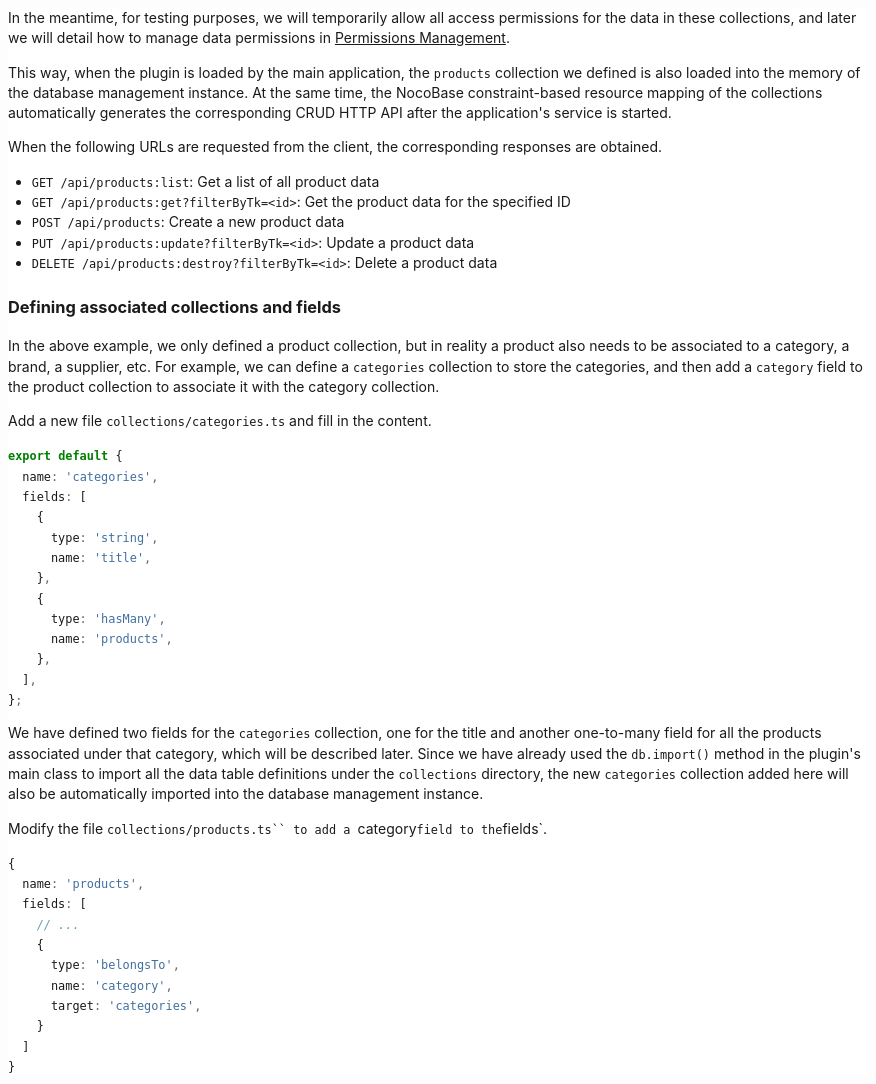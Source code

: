 In the meantime, for testing purposes, we will temporarily allow all access permissions for the data in these collections, and later we will detail how to manage data permissions in [Permissions Management](/development/guide/acl).

This way, when the plugin is loaded by the main application, the `products` collection we defined is also loaded into the memory of the database management instance. At the same time, the NocoBase constraint-based resource mapping of the collections automatically generates the corresponding CRUD HTTP API after the application's service is started.

When the following URLs are requested from the client, the corresponding responses are obtained.

- `GET /api/products:list`: Get a list of all product data
- `GET /api/products:get?filterByTk=<id>`: Get the product data for the specified ID
- `POST /api/products`: Create a new product data
- `PUT /api/products:update?filterByTk=<id>`: Update a product data
- `DELETE /api/products:destroy?filterByTk=<id>`: Delete a product data

### Defining associated collections and fields

In the above example, we only defined a product collection, but in reality a product also needs to be associated to a category, a brand, a supplier, etc. For example, we can define a `categories` collection to store the categories, and then add a `category` field to the product collection to associate it with the category collection.

Add a new file `collections/categories.ts` and fill in the content.

```ts
export default {
  name: 'categories',
  fields: [
    {
      type: 'string',
      name: 'title',
    },
    {
      type: 'hasMany',
      name: 'products',
    },
  ],
};
```

We have defined two fields for the `categories` collection, one for the title and another one-to-many field for all the products associated under that category, which will be described later. Since we have already used the `db.import()` method in the plugin's main class to import all the data table definitions under the `collections` directory, the new `categories` collection added here will also be automatically imported into the database management instance.

Modify the file `collections/products.ts`` to add a `category`field to the`fields`.

```ts
{
  name: 'products',
  fields: [
    // ...
    {
      type: 'belongsTo',
      name: 'category',
      target: 'categories',
    }
  ]
}
```
